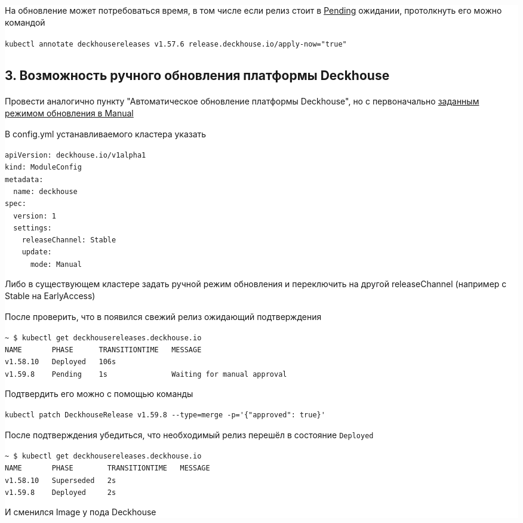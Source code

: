 На обновление может потребоваться время, в том числе если релиз стоит в [Pending](https://deckhouse.ru/documentation/v1/modules/002-deckhouse/#%D0%BE%D0%B1%D0%BD%D0%BE%D0%B2%D0%BB%D0%B5%D0%BD%D0%B8%D0%B5-%D1%80%D0%B5%D0%BB%D0%B8%D0%B7%D0%BE%D0%B2-deckhouse) ожидании, протолкнуть его можно командой

```
kubectl annotate deckhousereleases v1.57.6 release.deckhouse.io/apply-now="true"
```

## 3. Возможность ручного обновления платформы Deckhouse

Провести аналогично пункту "Автоматическое обновление платформы Deckhouse", но с первоначально [заданным режимом обновления в Manual](https://deckhouse.ru/documentation/v1/modules/002-deckhouse/usage.html#%D1%80%D1%83%D1%87%D0%BD%D0%BE%D0%B5-%D0%BF%D0%BE%D0%B4%D1%82%D0%B2%D0%B5%D1%80%D0%B6%D0%B4%D0%B5%D0%BD%D0%B8%D0%B5-%D0%BE%D0%B1%D0%BD%D0%BE%D0%B2%D0%BB%D0%B5%D0%BD%D0%B8%D0%B9)

В config.yml устанавливаемого кластера указать

```
apiVersion: deckhouse.io/v1alpha1
kind: ModuleConfig
metadata:
  name: deckhouse
spec:
  version: 1
  settings:
    releaseChannel: Stable
    update:
      mode: Manual
```

Либо в существующем кластере задать ручной режим обновления и переключить на другой releaseChannel (например с Stable на EarlyAccess)

После проверить, что в появился свежий релиз ожидающий подтверждения

```
~ $ kubectl get deckhousereleases.deckhouse.io
NAME       PHASE      TRANSITIONTIME   MESSAGE
v1.58.10   Deployed   106s
v1.59.8    Pending    1s               Waiting for manual approval
```

Подтвердить его можно с помощью команды

```
kubectl patch DeckhouseRelease v1.59.8 --type=merge -p='{"approved": true}'
```

Поcле подтверждения убедиться, что необходимый релиз перешёл в состояние `Deployed`

```
~ $ kubectl get deckhousereleases.deckhouse.io
NAME       PHASE        TRANSITIONTIME   MESSAGE
v1.58.10   Superseded   2s
v1.59.8    Deployed     2s
```

И сменился Image у пода Deckhouse
